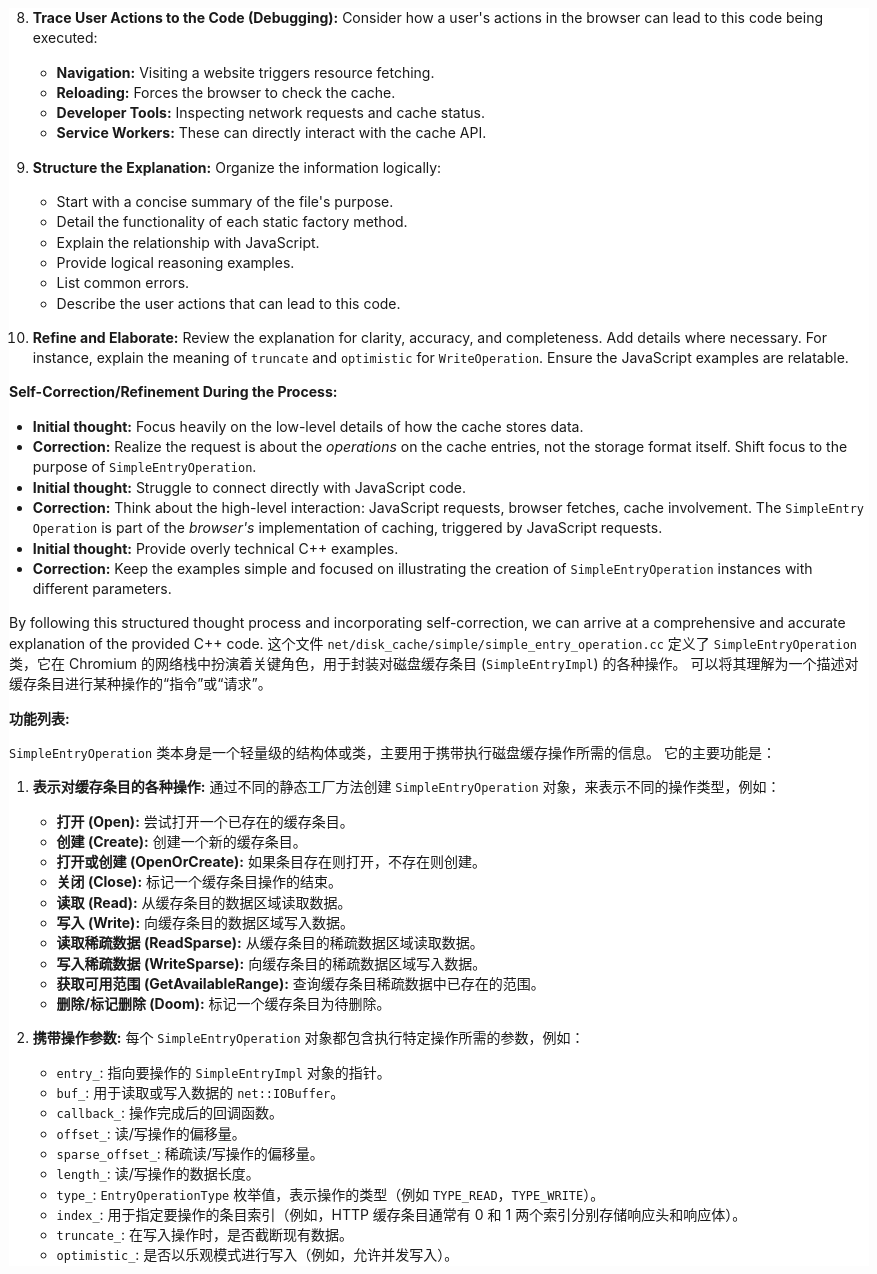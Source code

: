 8. **Trace User Actions to the Code (Debugging):**  Consider how a user's actions in the browser can lead to this code being executed:
    * **Navigation:** Visiting a website triggers resource fetching.
    * **Reloading:** Forces the browser to check the cache.
    * **Developer Tools:**  Inspecting network requests and cache status.
    * **Service Workers:**  These can directly interact with the cache API.

9. **Structure the Explanation:** Organize the information logically:
    * Start with a concise summary of the file's purpose.
    * Detail the functionality of each static factory method.
    * Explain the relationship with JavaScript.
    * Provide logical reasoning examples.
    * List common errors.
    * Describe the user actions that can lead to this code.

10. **Refine and Elaborate:**  Review the explanation for clarity, accuracy, and completeness. Add details where necessary. For instance, explain the meaning of `truncate` and `optimistic` for `WriteOperation`. Ensure the JavaScript examples are relatable.

**Self-Correction/Refinement During the Process:**

* **Initial thought:**  Focus heavily on the low-level details of how the cache stores data.
* **Correction:** Realize the request is about the *operations* on the cache entries, not the storage format itself. Shift focus to the purpose of `SimpleEntryOperation`.
* **Initial thought:**  Struggle to connect directly with JavaScript code.
* **Correction:** Think about the high-level interaction: JavaScript requests, browser fetches, cache involvement. The `SimpleEntryOperation` is part of the *browser's* implementation of caching, triggered by JavaScript requests.
* **Initial thought:** Provide overly technical C++ examples.
* **Correction:** Keep the examples simple and focused on illustrating the creation of `SimpleEntryOperation` instances with different parameters.

By following this structured thought process and incorporating self-correction, we can arrive at a comprehensive and accurate explanation of the provided C++ code.
这个文件 `net/disk_cache/simple/simple_entry_operation.cc` 定义了 `SimpleEntryOperation` 类，它在 Chromium 的网络栈中扮演着关键角色，用于封装对磁盘缓存条目 (`SimpleEntryImpl`) 的各种操作。  可以将其理解为一个描述对缓存条目进行某种操作的“指令”或“请求”。

**功能列表:**

`SimpleEntryOperation` 类本身是一个轻量级的结构体或类，主要用于携带执行磁盘缓存操作所需的信息。  它的主要功能是：

1. **表示对缓存条目的各种操作:**  通过不同的静态工厂方法创建 `SimpleEntryOperation` 对象，来表示不同的操作类型，例如：
   * **打开 (Open):**  尝试打开一个已存在的缓存条目。
   * **创建 (Create):**  创建一个新的缓存条目。
   * **打开或创建 (OpenOrCreate):**  如果条目存在则打开，不存在则创建。
   * **关闭 (Close):**  标记一个缓存条目操作的结束。
   * **读取 (Read):**  从缓存条目的数据区域读取数据。
   * **写入 (Write):**  向缓存条目的数据区域写入数据。
   * **读取稀疏数据 (ReadSparse):**  从缓存条目的稀疏数据区域读取数据。
   * **写入稀疏数据 (WriteSparse):**  向缓存条目的稀疏数据区域写入数据。
   * **获取可用范围 (GetAvailableRange):**  查询缓存条目稀疏数据中已存在的范围。
   * **删除/标记删除 (Doom):**  标记一个缓存条目为待删除。

2. **携带操作参数:**  每个 `SimpleEntryOperation` 对象都包含执行特定操作所需的参数，例如：
   * `entry_`: 指向要操作的 `SimpleEntryImpl` 对象的指针。
   * `buf_`:  用于读取或写入数据的 `net::IOBuffer`。
   * `callback_`:  操作完成后的回调函数。
   * `offset_`:  读/写操作的偏移量。
   * `sparse_offset_`:  稀疏读/写操作的偏移量。
   * `length_`:  读/写操作的数据长度。
   * `type_`:  `EntryOperationType` 枚举值，表示操作的类型（例如 `TYPE_READ`，`TYPE_WRITE`）。
   * `index_`:  用于指定要操作的条目索引（例如，HTTP 缓存条目通常有 0 和 1 两个索引分别存储响应头和响应体）。
   * `truncate_`:  在写入操作时，是否截断现有数据。
   * `optimistic_`:  是否以乐观模式进行写入（例如，允许并发写入）。
